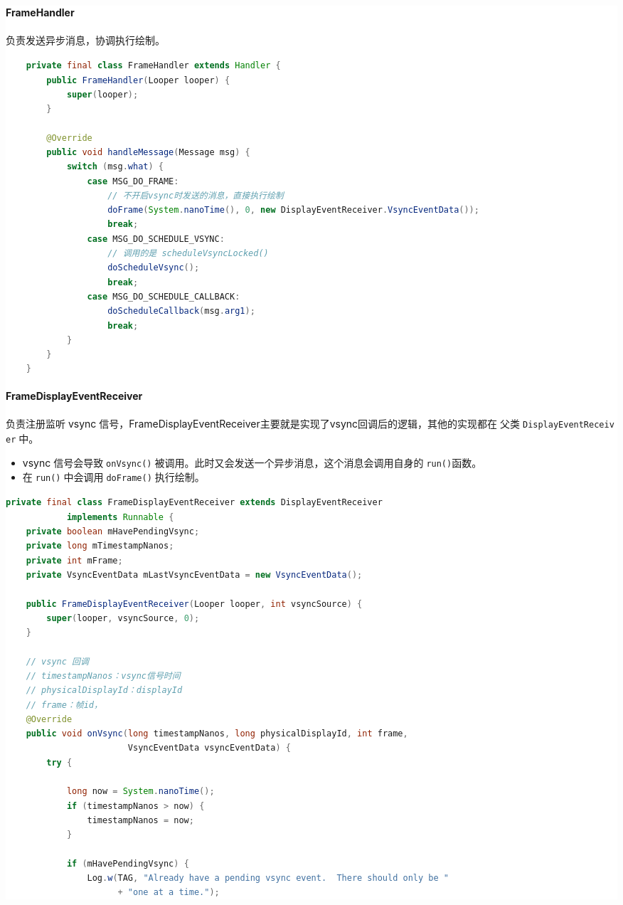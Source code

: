 
#### FrameHandler

负责发送异步消息，协调执行绘制。

```java
	private final class FrameHandler extends Handler {
        public FrameHandler(Looper looper) {
            super(looper);
        }

        @Override
        public void handleMessage(Message msg) {
            switch (msg.what) {
                case MSG_DO_FRAME:
                    // 不开启vsync时发送的消息，直接执行绘制
                    doFrame(System.nanoTime(), 0, new DisplayEventReceiver.VsyncEventData());
                    break;
                case MSG_DO_SCHEDULE_VSYNC:
                    // 调用的是 scheduleVsyncLocked()
                    doScheduleVsync();
                    break;
                case MSG_DO_SCHEDULE_CALLBACK:
                    doScheduleCallback(msg.arg1);
                    break;
            }
        }
    }
```

#### FrameDisplayEventReceiver

负责注册监听 vsync 信号，FrameDisplayEventReceiver主要就是实现了vsync回调后的逻辑，其他的实现都在 父类 `DisplayEventReceiver` 中。

* vsync 信号会导致 `onVsync()` 被调用。此时又会发送一个异步消息，这个消息会调用自身的 `run()`函数。
* 在 `run()` 中会调用 `doFrame()` 执行绘制。

```java
private final class FrameDisplayEventReceiver extends DisplayEventReceiver
            implements Runnable {
    private boolean mHavePendingVsync;
    private long mTimestampNanos;
    private int mFrame;
    private VsyncEventData mLastVsyncEventData = new VsyncEventData();

    public FrameDisplayEventReceiver(Looper looper, int vsyncSource) {
        super(looper, vsyncSource, 0);
    }

    // vsync 回调
    // timestampNanos：vsync信号时间
    // physicalDisplayId：displayId
    // frame：帧id，
    @Override
    public void onVsync(long timestampNanos, long physicalDisplayId, int frame,
                        VsyncEventData vsyncEventData) {
        try {

            long now = System.nanoTime();
            if (timestampNanos > now) {
                timestampNanos = now;
            }

            if (mHavePendingVsync) {
                Log.w(TAG, "Already have a pending vsync event.  There should only be "
                      + "one at a time.");
```